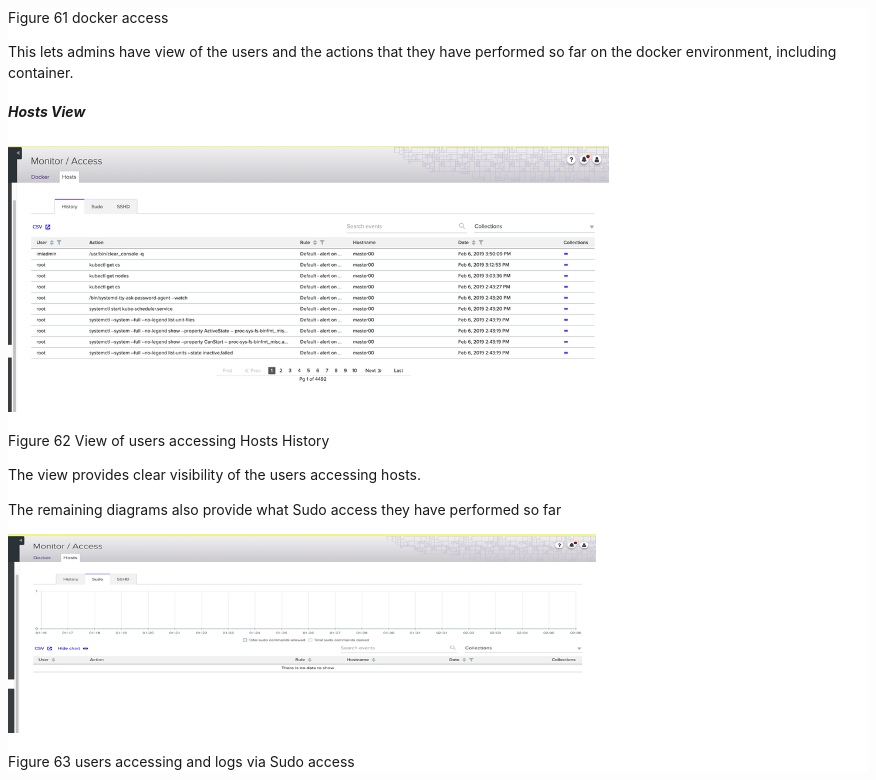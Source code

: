 Figure 61 docker access

This lets admins have view of the users and the actions that they have
performed so far on the docker environment, including container.

##### Hosts View

<img src="media/image64.png" style="width:6.26389in;height:2.76806in" />

Figure 62 View of users accessing Hosts History

The view provides clear visibility of the users accessing hosts.

The remaining diagrams also provide what Sudo access they have performed
so far

<img src="media/image65.png" style="width:6.12139in;height:2.06875in" />

Figure 63 users accessing and logs via Sudo access
